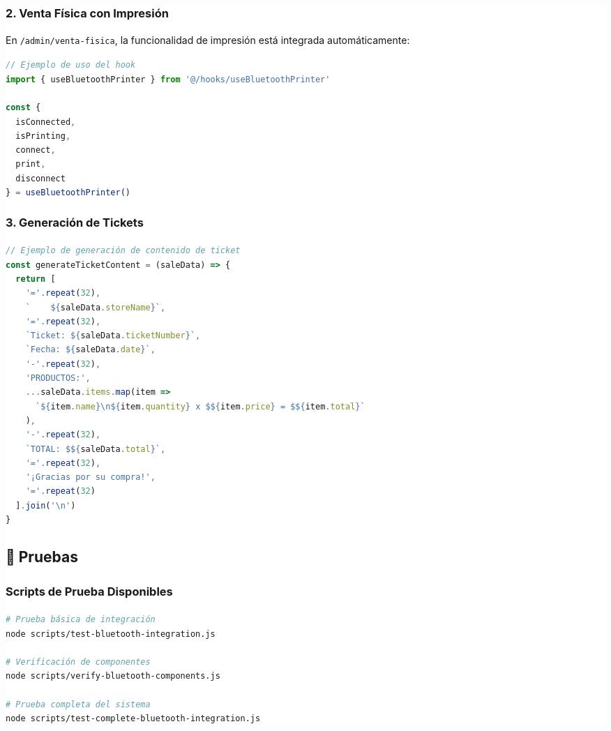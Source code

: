 ### 2. Venta Física con Impresión

En `/admin/venta-fisica`, la funcionalidad de impresión está integrada automáticamente:

```typescript
// Ejemplo de uso del hook
import { useBluetoothPrinter } from '@/hooks/useBluetoothPrinter'

const { 
  isConnected, 
  isPrinting, 
  connect, 
  print, 
  disconnect 
} = useBluetoothPrinter()
```

### 3. Generación de Tickets

```typescript
// Ejemplo de generación de contenido de ticket
const generateTicketContent = (saleData) => {
  return [
    '='.repeat(32),
    `    ${saleData.storeName}`,
    '='.repeat(32),
    `Ticket: ${saleData.ticketNumber}`,
    `Fecha: ${saleData.date}`,
    '-'.repeat(32),
    'PRODUCTOS:',
    ...saleData.items.map(item => 
      `${item.name}\n${item.quantity} x $${item.price} = $${item.total}`
    ),
    '-'.repeat(32),
    `TOTAL: $${saleData.total}`,
    '='.repeat(32),
    '¡Gracias por su compra!',
    '='.repeat(32)
  ].join('\n')
}
```

## 🧪 Pruebas

### Scripts de Prueba Disponibles

```bash
# Prueba básica de integración
node scripts/test-bluetooth-integration.js

# Verificación de componentes
node scripts/verify-bluetooth-components.js

# Prueba completa del sistema
node scripts/test-complete-bluetooth-integration.js
```
